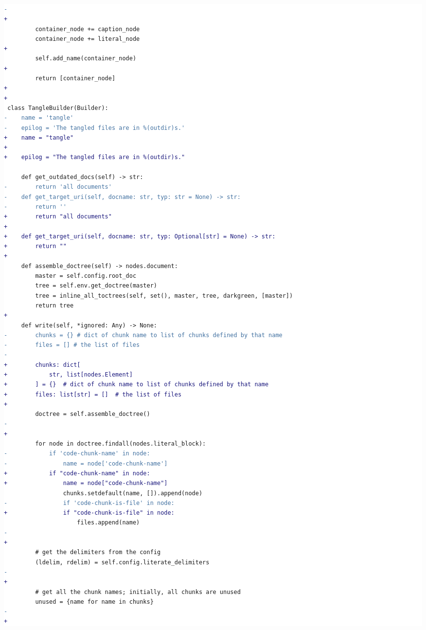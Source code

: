 ```diff
-        
+
         container_node += caption_node
         container_node += literal_node
+
         self.add_name(container_node)
+
         return [container_node]
+
+
 class TangleBuilder(Builder):
-    name = 'tangle'
-    epilog = 'The tangled files are in %(outdir)s.'
+    name = "tangle"
+
+    epilog = "The tangled files are in %(outdir)s."
 
     def get_outdated_docs(self) -> str:
-        return 'all documents'
-    def get_target_uri(self, docname: str, typ: str = None) -> str:
-        return ''
+        return "all documents"
+
+    def get_target_uri(self, docname: str, typ: Optional[str] = None) -> str:
+        return ""
+
     def assemble_doctree(self) -> nodes.document:
         master = self.config.root_doc
         tree = self.env.get_doctree(master)
         tree = inline_all_toctrees(self, set(), master, tree, darkgreen, [master])
         return tree
+
     def write(self, *ignored: Any) -> None:
-        chunks = {} # dict of chunk name to list of chunks defined by that name
-        files = [] # the list of files
-    
+        chunks: dict[
+            str, list[nodes.Element]
+        ] = {}  # dict of chunk name to list of chunks defined by that name
+        files: list[str] = []  # the list of files
+
         doctree = self.assemble_doctree()
-    
+
         for node in doctree.findall(nodes.literal_block):
-            if 'code-chunk-name' in node:
-                name = node['code-chunk-name']
+            if "code-chunk-name" in node:
+                name = node["code-chunk-name"]
                 chunks.setdefault(name, []).append(node)
-                if 'code-chunk-is-file' in node:
+                if "code-chunk-is-file" in node:
                     files.append(name)
-    
+
         # get the delimiters from the config
         (ldelim, rdelim) = self.config.literate_delimiters
-        
+
         # get all the chunk names; initially, all chunks are unused
         unused = {name for name in chunks}
-        
+
```